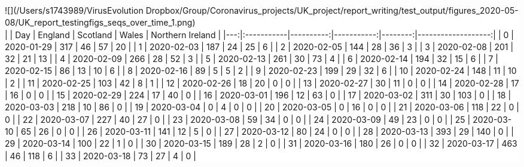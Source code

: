 



![](/Users/s1743989/VirusEvolution Dropbox/Group/Coronavirus_projects/UK_project/report_writing/test_output/figures_2020-05-08/UK_report_testingfigs_seqs_over_time_1.png)\
|    | Day        |   England |   Scotland |   Wales |   Northern Ireland |
|---:|:-----------|----------:|-----------:|--------:|-------------------:|
|  0 | 2020-01-29 |       317 |         46 |      57 |                 20 |
|  1 | 2020-02-03 |       187 |         24 |      25 |                  6 |
|  2 | 2020-02-05 |       144 |         28 |      36 |                  3 |
|  3 | 2020-02-08 |       201 |         32 |      21 |                 13 |
|  4 | 2020-02-09 |       266 |         28 |      52 |                  3 |
|  5 | 2020-02-13 |       261 |         30 |      73 |                  4 |
|  6 | 2020-02-14 |       194 |         32 |      15 |                  6 |
|  7 | 2020-02-15 |        86 |         13 |      10 |                  6 |
|  8 | 2020-02-16 |        89 |          5 |       5 |                  2 |
|  9 | 2020-02-23 |       199 |         29 |      32 |                  6 |
| 10 | 2020-02-24 |       148 |         11 |      10 |                  2 |
| 11 | 2020-02-25 |       103 |         42 |       8 |                  1 |
| 12 | 2020-02-26 |        18 |         20 |       0 |                  0 |
| 13 | 2020-02-27 |        30 |         11 |       0 |                  0 |
| 14 | 2020-02-28 |        17 |         16 |       0 |                  0 |
| 15 | 2020-02-29 |       224 |         17 |      40 |                  0 |
| 16 | 2020-03-01 |       196 |         12 |      63 |                  0 |
| 17 | 2020-03-02 |       311 |         30 |     103 |                  0 |
| 18 | 2020-03-03 |       218 |         10 |      86 |                  0 |
| 19 | 2020-03-04 |         0 |          4 |       0 |                  0 |
| 20 | 2020-03-05 |         0 |         16 |       0 |                  0 |
| 21 | 2020-03-06 |       118 |         22 |       0 |                  0 |
| 22 | 2020-03-07 |       227 |         40 |      27 |                  0 |
| 23 | 2020-03-08 |        59 |         34 |       0 |                  0 |
| 24 | 2020-03-09 |        49 |         23 |       0 |                  0 |
| 25 | 2020-03-10 |        65 |         26 |       0 |                  0 |
| 26 | 2020-03-11 |       141 |         12 |       5 |                  0 |
| 27 | 2020-03-12 |        80 |         24 |       0 |                  0 |
| 28 | 2020-03-13 |       393 |         29 |     140 |                  0 |
| 29 | 2020-03-14 |       100 |         22 |       1 |                  0 |
| 30 | 2020-03-15 |       189 |         28 |       2 |                  0 |
| 31 | 2020-03-16 |       180 |         26 |       0 |                  0 |
| 32 | 2020-03-17 |       463 |         46 |     118 |                  6 |
| 33 | 2020-03-18 |        73 |         27 |       4 |                  0 |